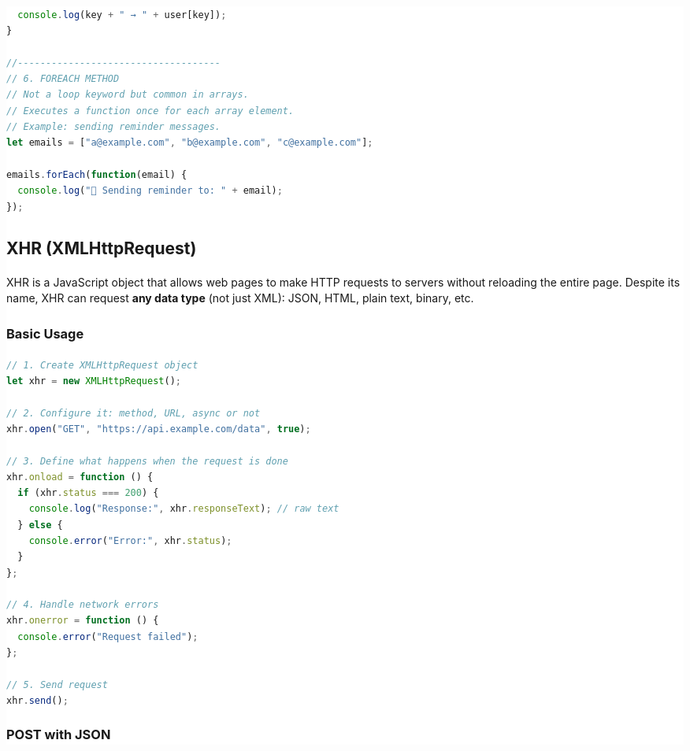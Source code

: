 ```javascript
  console.log(key + " → " + user[key]);
}

//------------------------------------
// 6. FOREACH METHOD
// Not a loop keyword but common in arrays.
// Executes a function once for each array element.
// Example: sending reminder messages.
let emails = ["a@example.com", "b@example.com", "c@example.com"];

emails.forEach(function(email) {
  console.log("📧 Sending reminder to: " + email);
});

```

## XHR (XMLHttpRequest)

XHR is a JavaScript object that allows web pages to make HTTP requests to servers without reloading the entire page. Despite its name, XHR can request **any data type** (not just XML): JSON, HTML, plain text, binary, etc.

### Basic Usage&#x20;

```javascript
// 1. Create XMLHttpRequest object
let xhr = new XMLHttpRequest();

// 2. Configure it: method, URL, async or not
xhr.open("GET", "https://api.example.com/data", true);

// 3. Define what happens when the request is done
xhr.onload = function () {
  if (xhr.status === 200) {
    console.log("Response:", xhr.responseText); // raw text
  } else {
    console.error("Error:", xhr.status);
  }
};

// 4. Handle network errors
xhr.onerror = function () {
  console.error("Request failed");
};

// 5. Send request
xhr.send();
```

### POST with JSON
